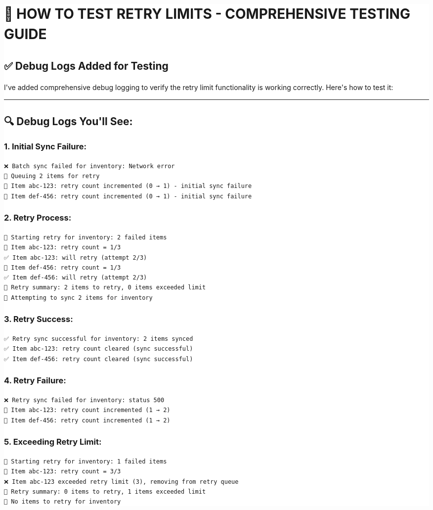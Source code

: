 # 🧪 **HOW TO TEST RETRY LIMITS - COMPREHENSIVE TESTING GUIDE**

## ✅ **Debug Logs Added for Testing**

I've added comprehensive debug logging to verify the retry limit functionality is working correctly. Here's how to test it:

---

## 🔍 **Debug Logs You'll See:**

### **1. Initial Sync Failure:**
```
❌ Batch sync failed for inventory: Network error
🔄 Queuing 2 items for retry
🔄 Item abc-123: retry count incremented (0 → 1) - initial sync failure
🔄 Item def-456: retry count incremented (0 → 1) - initial sync failure
```

### **2. Retry Process:**
```
🔄 Starting retry for inventory: 2 failed items
🔄 Item abc-123: retry count = 1/3
✅ Item abc-123: will retry (attempt 2/3)
🔄 Item def-456: retry count = 1/3
✅ Item def-456: will retry (attempt 2/3)
🔄 Retry summary: 2 items to retry, 0 items exceeded limit
🔄 Attempting to sync 2 items for inventory
```

### **3. Retry Success:**
```
✅ Retry sync successful for inventory: 2 items synced
✅ Item abc-123: retry count cleared (sync successful)
✅ Item def-456: retry count cleared (sync successful)
```

### **4. Retry Failure:**
```
❌ Retry sync failed for inventory: status 500
🔄 Item abc-123: retry count incremented (1 → 2)
🔄 Item def-456: retry count incremented (1 → 2)
```

### **5. Exceeding Retry Limit:**
```
🔄 Starting retry for inventory: 1 failed items
🔄 Item abc-123: retry count = 3/3
❌ Item abc-123 exceeded retry limit (3), removing from retry queue
🔄 Retry summary: 0 items to retry, 1 items exceeded limit
🔄 No items to retry for inventory
```

